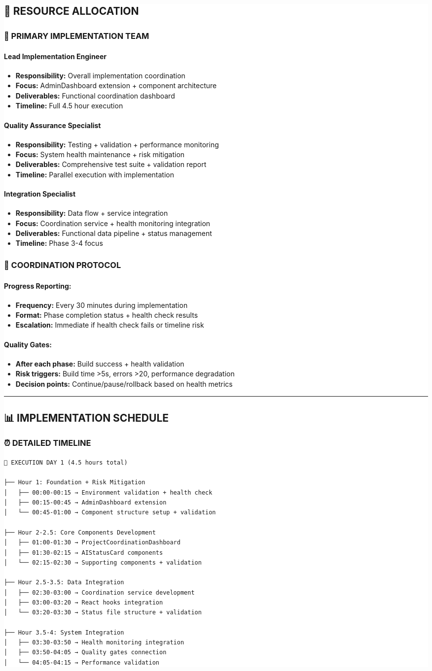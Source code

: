 
## 👥 **RESOURCE ALLOCATION**

### **🎯 PRIMARY IMPLEMENTATION TEAM**

#### **Lead Implementation Engineer**
- **Responsibility:** Overall implementation coordination
- **Focus:** AdminDashboard extension + component architecture
- **Deliverables:** Functional coordination dashboard
- **Timeline:** Full 4.5 hour execution

#### **Quality Assurance Specialist**  
- **Responsibility:** Testing + validation + performance monitoring
- **Focus:** System health maintenance + risk mitigation
- **Deliverables:** Comprehensive test suite + validation report
- **Timeline:** Parallel execution with implementation

#### **Integration Specialist**
- **Responsibility:** Data flow + service integration
- **Focus:** Coordination service + health monitoring integration
- **Deliverables:** Functional data pipeline + status management
- **Timeline:** Phase 3-4 focus

### **🔄 COORDINATION PROTOCOL**

#### **Progress Reporting:**
- **Frequency:** Every 30 minutes during implementation
- **Format:** Phase completion status + health check results
- **Escalation:** Immediate if health check fails or timeline risk

#### **Quality Gates:**
- **After each phase:** Build success + health validation
- **Risk triggers:** Build time >5s, errors >20, performance degradation
- **Decision points:** Continue/pause/rollback based on health metrics

---

## 📊 **IMPLEMENTATION SCHEDULE**

### **⏰ DETAILED TIMELINE**

```
🚀 EXECUTION DAY 1 (4.5 hours total)

├── Hour 1: Foundation + Risk Mitigation
│   ├── 00:00-00:15 → Environment validation + health check
│   ├── 00:15-00:45 → AdminDashboard extension
│   └── 00:45-01:00 → Component structure setup + validation

├── Hour 2-2.5: Core Components Development  
│   ├── 01:00-01:30 → ProjectCoordinationDashboard
│   ├── 01:30-02:15 → AIStatusCard components
│   └── 02:15-02:30 → Supporting components + validation

├── Hour 2.5-3.5: Data Integration
│   ├── 02:30-03:00 → Coordination service development
│   ├── 03:00-03:20 → React hooks integration
│   └── 03:20-03:30 → Status file structure + validation

├── Hour 3.5-4: System Integration
│   ├── 03:30-03:50 → Health monitoring integration  
│   ├── 03:50-04:05 → Quality gates connection
│   └── 04:05-04:15 → Performance validation
```